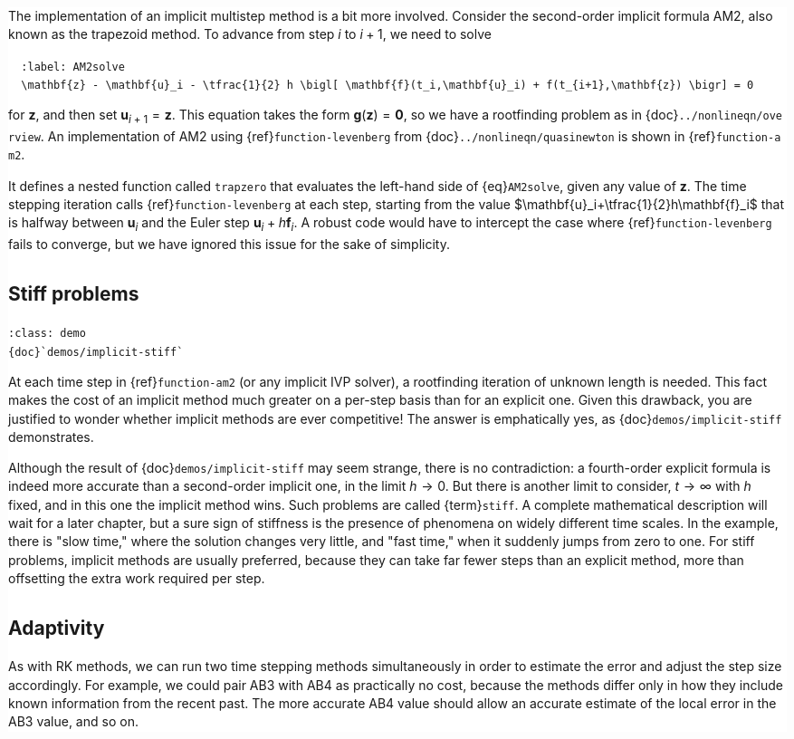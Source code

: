 The implementation of an implicit multistep method is a bit more involved. Consider the second-order implicit formula AM2, also known as the trapezoid method. To advance from step $i$ to $i+1$, we need to solve

```{math}
  :label: AM2solve
  \mathbf{z} - \mathbf{u}_i - \tfrac{1}{2} h \bigl[ \mathbf{f}(t_i,\mathbf{u}_i) + f(t_{i+1},\mathbf{z}) \bigr] = 0
```

for $\mathbf{z}$, and then set $\mathbf{u}_{i+1}=\mathbf{z}$. This equation takes the form $\mathbf{g}(\mathbf{z})=\boldsymbol{0}$, so we have a rootfinding problem as in {doc}`../nonlineqn/overview`. An implementation of AM2 using {ref}`function-levenberg` from {doc}`../nonlineqn/quasinewton` is shown in {ref}`function-am2`. 

It defines a nested function called `trapzero` that evaluates the left-hand side of {eq}`AM2solve`, given any value of $\mathbf{z}$. The time stepping iteration calls {ref}`function-levenberg` at each step, starting from the value $\mathbf{u}_i+\tfrac{1}{2}h\mathbf{f}_i$ that is halfway between $\mathbf{u}_i$ and the Euler step $\mathbf{u}_i+h\mathbf{f}_i$. A robust code would have to intercept the case where {ref}`function-levenberg` fails to converge, but we have ignored this issue for the sake of simplicity.

## Stiff problems

```{sidebar} Demo
:class: demo
{doc}`demos/implicit-stiff`
```

At each time step in {ref}`function-am2` (or any implicit IVP solver), a rootfinding iteration of unknown length is needed. This fact makes the cost of an implicit method much greater on a per-step basis than for an explicit one. Given this drawback, you are justified to wonder whether implicit methods are ever competitive! The answer is emphatically yes, as {doc}`demos/implicit-stiff` demonstrates.

```{index} stiff differential equation
```

Although the result of {doc}`demos/implicit-stiff` may seem strange, there is no contradiction: a fourth-order explicit formula is indeed more accurate than a second-order implicit one, in the limit $h\to 0$. But there is another limit to consider, $t\to \infty$ with $h$ fixed, and in this one the implicit method wins. Such problems are called {term}`stiff`. A complete mathematical description will wait for a later chapter, but a sure sign of stiffness is the presence of phenomena on widely different time scales. In the example, there is "slow time," where the solution changes very little, and "fast time," when it suddenly jumps from zero to one. For stiff problems, implicit methods are usually preferred, because they can take far fewer steps than an explicit method, more than offsetting the extra work required per step.

## Adaptivity

As with RK methods, we can run two time stepping methods simultaneously in order to estimate the error and adjust the step size accordingly. For example, we could pair AB3 with AB4 as practically no cost, because the methods differ only in how they include known information from the recent past. The more accurate AB4 value should allow an accurate estimate of the local error in the AB3 value, and so on.
